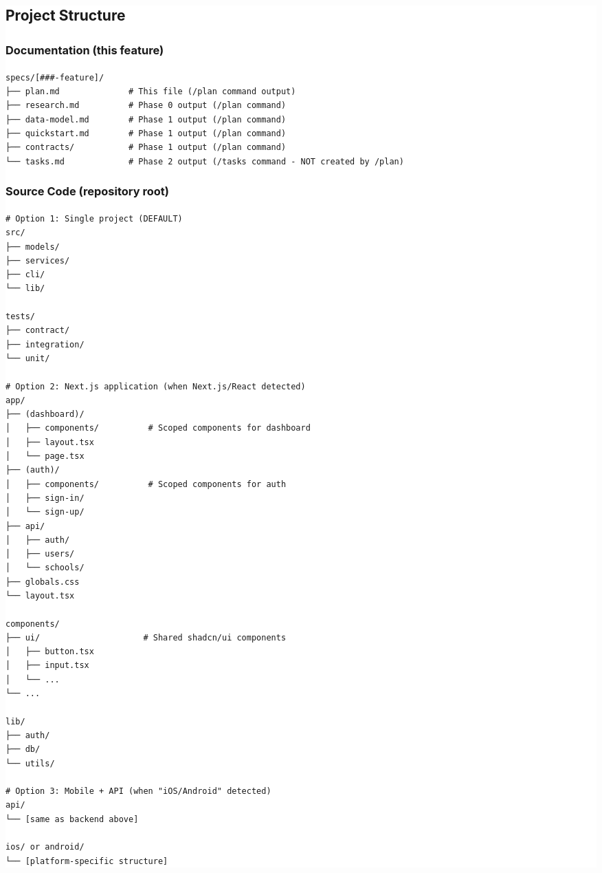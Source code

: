 ## Project Structure

### Documentation (this feature)
```
specs/[###-feature]/
├── plan.md              # This file (/plan command output)
├── research.md          # Phase 0 output (/plan command)
├── data-model.md        # Phase 1 output (/plan command)
├── quickstart.md        # Phase 1 output (/plan command)
├── contracts/           # Phase 1 output (/plan command)
└── tasks.md             # Phase 2 output (/tasks command - NOT created by /plan)
```

### Source Code (repository root)
```
# Option 1: Single project (DEFAULT)
src/
├── models/
├── services/
├── cli/
└── lib/

tests/
├── contract/
├── integration/
└── unit/

# Option 2: Next.js application (when Next.js/React detected)
app/
├── (dashboard)/
│   ├── components/          # Scoped components for dashboard
│   ├── layout.tsx
│   └── page.tsx
├── (auth)/
│   ├── components/          # Scoped components for auth
│   ├── sign-in/
│   └── sign-up/
├── api/
│   ├── auth/
│   ├── users/
│   └── schools/
├── globals.css
└── layout.tsx

components/
├── ui/                     # Shared shadcn/ui components
│   ├── button.tsx
│   ├── input.tsx
│   └── ...
└── ...

lib/
├── auth/
├── db/
└── utils/

# Option 3: Mobile + API (when "iOS/Android" detected)
api/
└── [same as backend above]

ios/ or android/
└── [platform-specific structure]
```